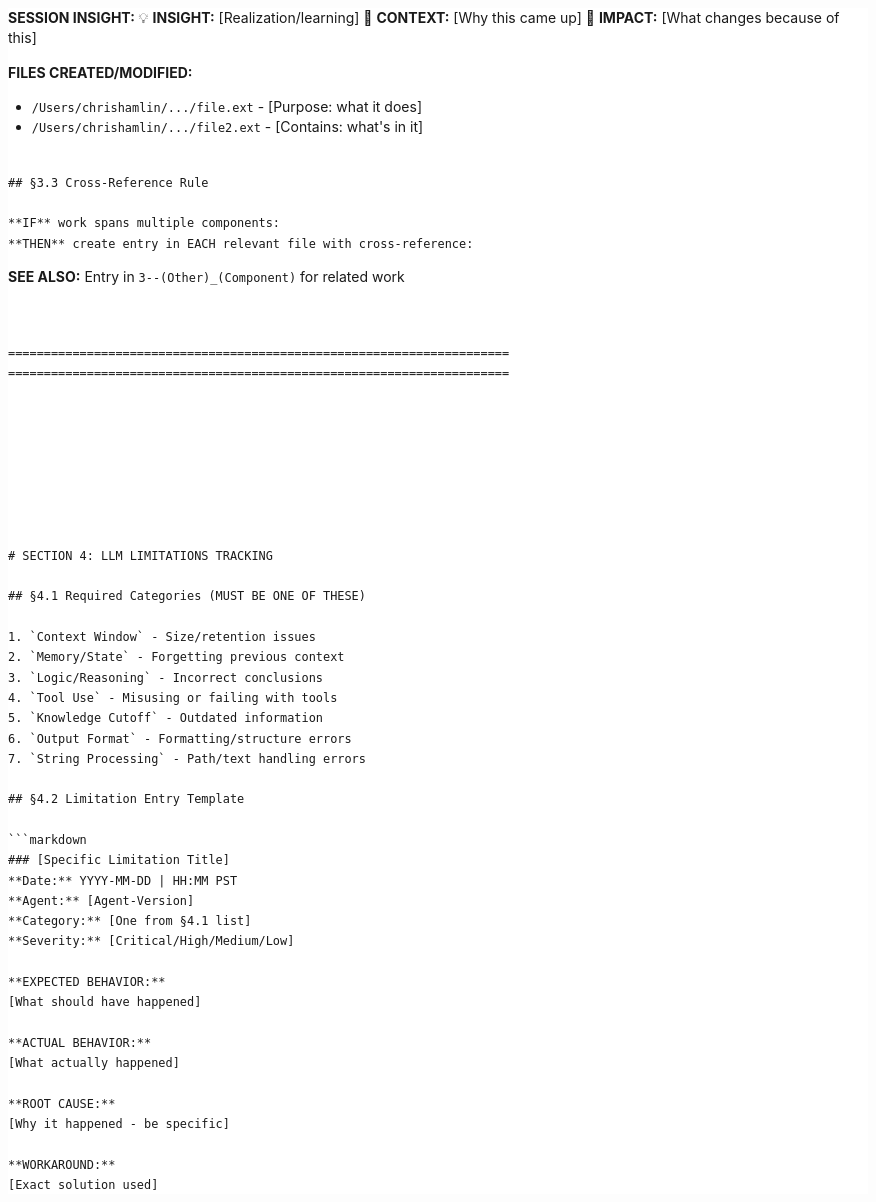 ```markdown
```

**SESSION INSIGHT:** 
💡 **INSIGHT:** [Realization/learning]
📍 **CONTEXT:** [Why this came up]
🔄 **IMPACT:** [What changes because of this]

**FILES CREATED/MODIFIED:**
- `/Users/chrishamlin/.../file.ext` - [Purpose: what it does]
- `/Users/chrishamlin/.../file2.ext` - [Contains: what's in it]
```

## §3.3 Cross-Reference Rule

**IF** work spans multiple components:
**THEN** create entry in EACH relevant file with cross-reference:

```
**SEE ALSO:** Entry in `3--(Other)_(Component)` for related work
```


======================================================================
======================================================================








# SECTION 4: LLM LIMITATIONS TRACKING

## §4.1 Required Categories (MUST BE ONE OF THESE)

1. `Context Window` - Size/retention issues
2. `Memory/State` - Forgetting previous context
3. `Logic/Reasoning` - Incorrect conclusions
4. `Tool Use` - Misusing or failing with tools
5. `Knowledge Cutoff` - Outdated information
6. `Output Format` - Formatting/structure errors
7. `String Processing` - Path/text handling errors

## §4.2 Limitation Entry Template

```markdown
### [Specific Limitation Title]
**Date:** YYYY-MM-DD | HH:MM PST
**Agent:** [Agent-Version]
**Category:** [One from §4.1 list]
**Severity:** [Critical/High/Medium/Low]

**EXPECTED BEHAVIOR:**
[What should have happened]

**ACTUAL BEHAVIOR:**
[What actually happened]

**ROOT CAUSE:**
[Why it happened - be specific]

**WORKAROUND:**
[Exact solution used]

```